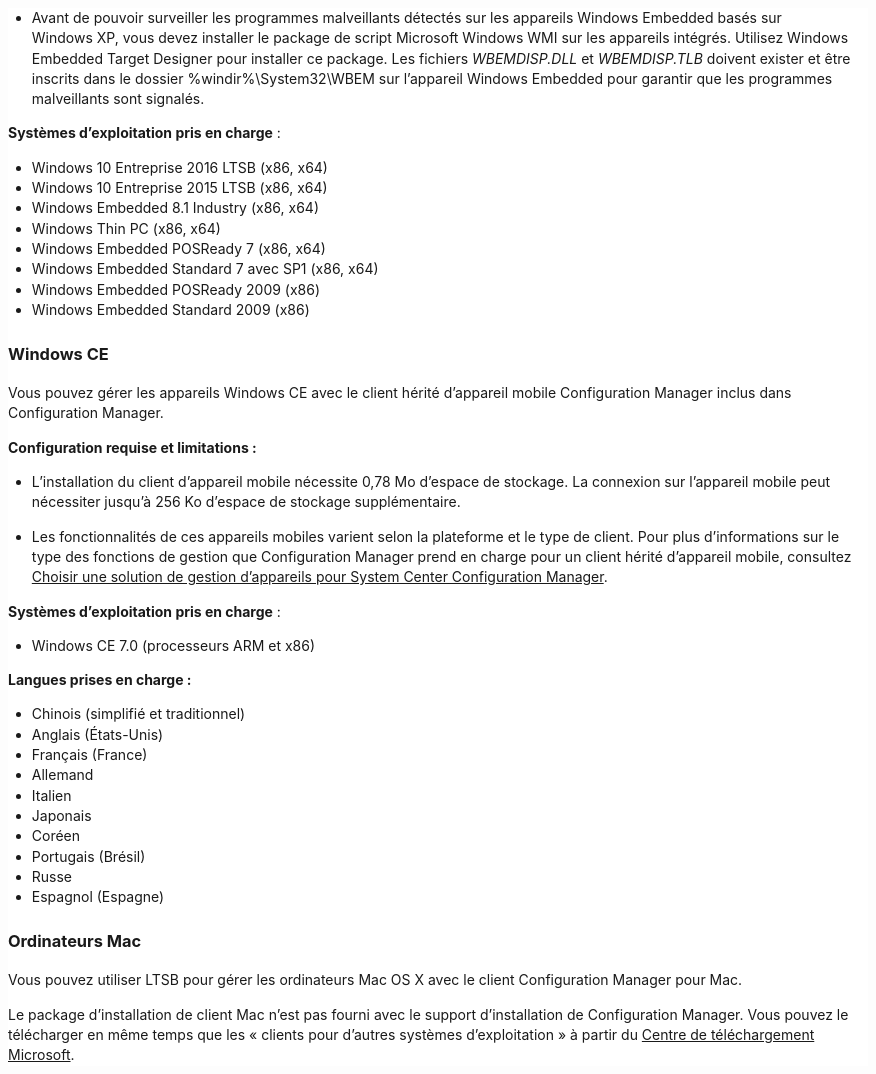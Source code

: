 -   Avant de pouvoir surveiller les programmes malveillants détectés sur les appareils Windows Embedded basés sur Windows XP, vous devez installer le package de script Microsoft Windows WMI sur les appareils intégrés. Utilisez Windows Embedded Target Designer pour installer ce package. Les fichiers *WBEMDISP.DLL* et *WBEMDISP.TLB* doivent exister et être inscrits dans le dossier %windir%\System32\WBEM sur l’appareil Windows Embedded pour garantir que les programmes malveillants sont signalés.  

**Systèmes d’exploitation pris en charge** :  
-   Windows 10 Entreprise 2016 LTSB (x86, x64)  
-   Windows 10 Entreprise 2015 LTSB (x86, x64)  
-   Windows Embedded 8.1 Industry (x86, x64)    
-   Windows Thin PC (x86, x64)    
-   Windows Embedded POSReady 7 (x86, x64)    
-   Windows Embedded Standard 7 avec SP1 (x86, x64)    
-   Windows Embedded POSReady 2009 (x86)   
-   Windows Embedded Standard 2009 (x86)  

### <a name="windows-ce"></a>Windows CE  
 Vous pouvez gérer les appareils Windows CE avec le client hérité d’appareil mobile Configuration Manager inclus dans Configuration Manager.  

**Configuration requise et limitations :**  

-   L’installation du client d’appareil mobile nécessite 0,78 Mo d’espace de stockage. La connexion sur l’appareil mobile peut nécessiter jusqu’à 256 Ko d’espace de stockage supplémentaire.    

-   Les fonctionnalités de ces appareils mobiles varient selon la plateforme et le type de client. Pour plus d’informations sur le type des fonctions de gestion que Configuration Manager prend en charge pour un client hérité d’appareil mobile, consultez [Choisir une solution de gestion d’appareils pour System Center Configuration Manager](/sccm/core/plan-design/choose-a-device-management-solution).  

**Systèmes d’exploitation pris en charge** :  

-   Windows CE 7.0 (processeurs ARM et x86)  

**Langues prises en charge :**  
-   Chinois (simplifié et traditionnel)    
-   Anglais (États-Unis)    
-   Français (France)    
-   Allemand    
-   Italien    
-   Japonais  
-   Coréen  
-   Portugais (Brésil)  
-   Russe  
-   Espagnol (Espagne)  

### <a name="mac-computers"></a>Ordinateurs Mac  
 Vous pouvez utiliser LTSB pour gérer les ordinateurs Mac OS X avec le client Configuration Manager pour Mac.

Le package d’installation de client Mac n’est pas fourni avec le support d’installation de Configuration Manager. Vous pouvez le télécharger en même temps que les « clients pour d’autres systèmes d’exploitation » à partir du [Centre de téléchargement Microsoft](http://go.microsoft.com/fwlink/?LinkID=525184).  
